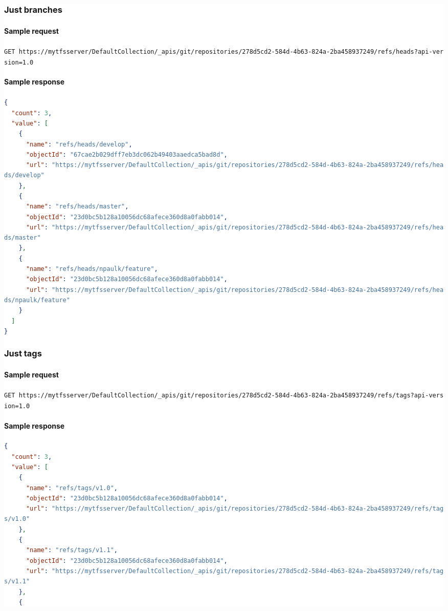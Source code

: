
### Just branches

#### Sample request

```
GET https://mytfsserver/DefaultCollection/_apis/git/repositories/278d5cd2-584d-4b63-824a-2ba458937249/refs/heads?api-version=1.0
```

#### Sample response

```json
{
  "count": 3,
  "value": [
    {
      "name": "refs/heads/develop",
      "objectId": "67cae2b029dff7eb3dc062b49403aaedca5bad8d",
      "url": "https://mytfsserver/DefaultCollection/_apis/git/repositories/278d5cd2-584d-4b63-824a-2ba458937249/refs/heads/develop"
    },
    {
      "name": "refs/heads/master",
      "objectId": "23d0bc5b128a10056dc68afece360d8a0fabb014",
      "url": "https://mytfsserver/DefaultCollection/_apis/git/repositories/278d5cd2-584d-4b63-824a-2ba458937249/refs/heads/master"
    },
    {
      "name": "refs/heads/npaulk/feature",
      "objectId": "23d0bc5b128a10056dc68afece360d8a0fabb014",
      "url": "https://mytfsserver/DefaultCollection/_apis/git/repositories/278d5cd2-584d-4b63-824a-2ba458937249/refs/heads/npaulk/feature"
    }
  ]
}
```


### Just tags

#### Sample request

```
GET https://mytfsserver/DefaultCollection/_apis/git/repositories/278d5cd2-584d-4b63-824a-2ba458937249/refs/tags?api-version=1.0
```

#### Sample response

```json
{
  "count": 3,
  "value": [
    {
      "name": "refs/tags/v1.0",
      "objectId": "23d0bc5b128a10056dc68afece360d8a0fabb014",
      "url": "https://mytfsserver/DefaultCollection/_apis/git/repositories/278d5cd2-584d-4b63-824a-2ba458937249/refs/tags/v1.0"
    },
    {
      "name": "refs/tags/v1.1",
      "objectId": "23d0bc5b128a10056dc68afece360d8a0fabb014",
      "url": "https://mytfsserver/DefaultCollection/_apis/git/repositories/278d5cd2-584d-4b63-824a-2ba458937249/refs/tags/v1.1"
    },
    {
```